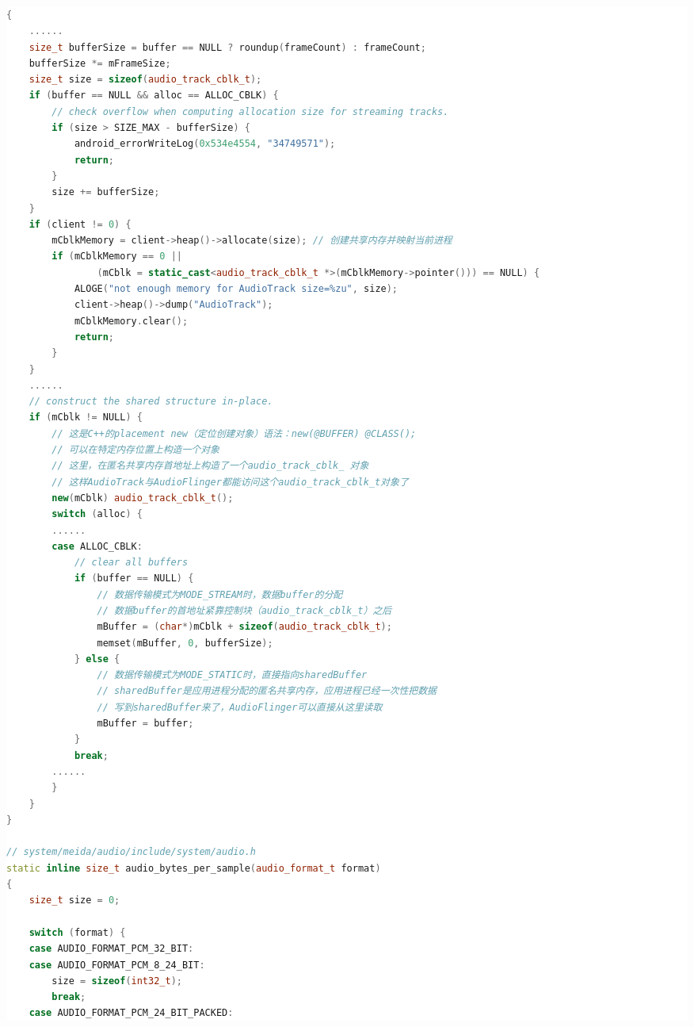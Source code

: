 ```cpp
{
    ......
    size_t bufferSize = buffer == NULL ? roundup(frameCount) : frameCount;
    bufferSize *= mFrameSize;
    size_t size = sizeof(audio_track_cblk_t);
    if (buffer == NULL && alloc == ALLOC_CBLK) {
        // check overflow when computing allocation size for streaming tracks.
        if (size > SIZE_MAX - bufferSize) {
            android_errorWriteLog(0x534e4554, "34749571");
            return;
        }
        size += bufferSize;
    }
    if (client != 0) {
        mCblkMemory = client->heap()->allocate(size); // 创建共享内存并映射当前进程
        if (mCblkMemory == 0 ||
                (mCblk = static_cast<audio_track_cblk_t *>(mCblkMemory->pointer())) == NULL) {
            ALOGE("not enough memory for AudioTrack size=%zu", size);
            client->heap()->dump("AudioTrack");
            mCblkMemory.clear();
            return;
        }
    } 
    ......
    // construct the shared structure in-place.
    if (mCblk != NULL) {
        // 这是C++的placement new（定位创建对象）语法：new(@BUFFER) @CLASS();
        // 可以在特定内存位置上构造一个对象
        // 这里，在匿名共享内存首地址上构造了一个audio_track_cblk_ 对象
        // 这样AudioTrack与AudioFlinger都能访问这个audio_track_cblk_t对象了
        new(mCblk) audio_track_cblk_t();
        switch (alloc) {
        ......
        case ALLOC_CBLK:
            // clear all buffers
            if (buffer == NULL) {
                // 数据传输模式为MODE_STREAM时，数据buffer的分配
                // 数据buffer的首地址紧靠控制块（audio_track_cblk_t）之后
                mBuffer = (char*)mCblk + sizeof(audio_track_cblk_t);
                memset(mBuffer, 0, bufferSize);
            } else {
                // 数据传输模式为MODE_STATIC时，直接指向sharedBuffer
                // sharedBuffer是应用进程分配的匿名共享内存，应用进程已经一次性把数据
                // 写到sharedBuffer来了，AudioFlinger可以直接从这里读取
                mBuffer = buffer;
            }
            break;
        ......
        }
    }
}

// system/meida/audio/include/system/audio.h
static inline size_t audio_bytes_per_sample(audio_format_t format)
{
    size_t size = 0;

    switch (format) {
    case AUDIO_FORMAT_PCM_32_BIT:
    case AUDIO_FORMAT_PCM_8_24_BIT:
        size = sizeof(int32_t);
        break;
    case AUDIO_FORMAT_PCM_24_BIT_PACKED:
```